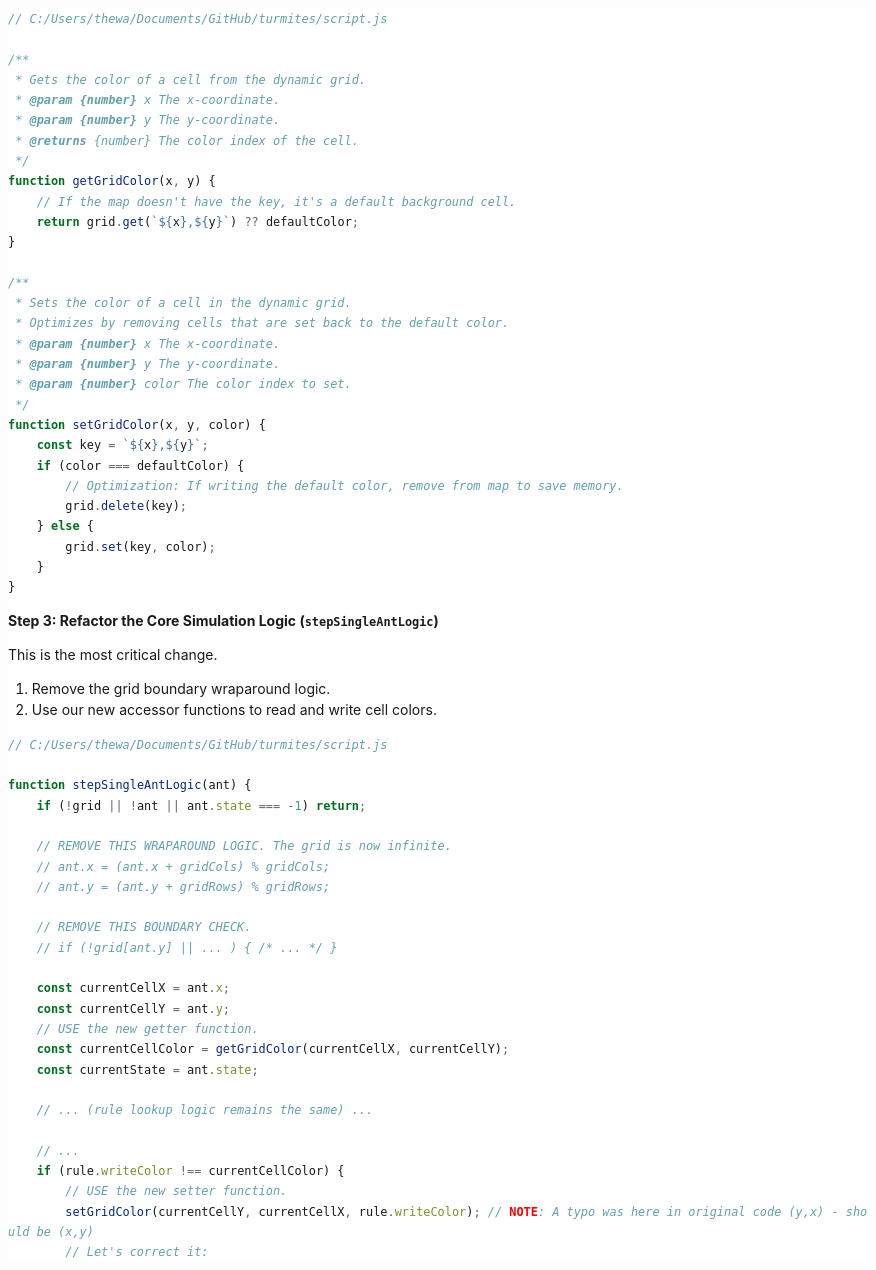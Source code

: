 ```javascript
// C:/Users/thewa/Documents/GitHub/turmites/script.js

/**
 * Gets the color of a cell from the dynamic grid.
 * @param {number} x The x-coordinate.
 * @param {number} y The y-coordinate.
 * @returns {number} The color index of the cell.
 */
function getGridColor(x, y) {
    // If the map doesn't have the key, it's a default background cell.
    return grid.get(`${x},${y}`) ?? defaultColor;
}

/**
 * Sets the color of a cell in the dynamic grid.
 * Optimizes by removing cells that are set back to the default color.
 * @param {number} x The x-coordinate.
 * @param {number} y The y-coordinate.
 * @param {number} color The color index to set.
 */
function setGridColor(x, y, color) {
    const key = `${x},${y}`;
    if (color === defaultColor) {
        // Optimization: If writing the default color, remove from map to save memory.
        grid.delete(key);
    } else {
        grid.set(key, color);
    }
}
```

**Step 3: Refactor the Core Simulation Logic (`stepSingleAntLogic`)**

This is the most critical change.

1.  Remove the grid boundary wraparound logic.
2.  Use our new accessor functions to read and write cell colors.

```javascript
// C:/Users/thewa/Documents/GitHub/turmites/script.js

function stepSingleAntLogic(ant) {
    if (!grid || !ant || ant.state === -1) return;

    // REMOVE THIS WRAPAROUND LOGIC. The grid is now infinite.
    // ant.x = (ant.x + gridCols) % gridCols;
    // ant.y = (ant.y + gridRows) % gridRows;

    // REMOVE THIS BOUNDARY CHECK.
    // if (!grid[ant.y] || ... ) { /* ... */ }

    const currentCellX = ant.x;
    const currentCellY = ant.y;
    // USE the new getter function.
    const currentCellColor = getGridColor(currentCellX, currentCellY);
    const currentState = ant.state;

    // ... (rule lookup logic remains the same) ...
    
    // ...
    if (rule.writeColor !== currentCellColor) {
        // USE the new setter function.
        setGridColor(currentCellY, currentCellX, rule.writeColor); // NOTE: A typo was here in original code (y,x) - should be (x,y)
        // Let's correct it:
```